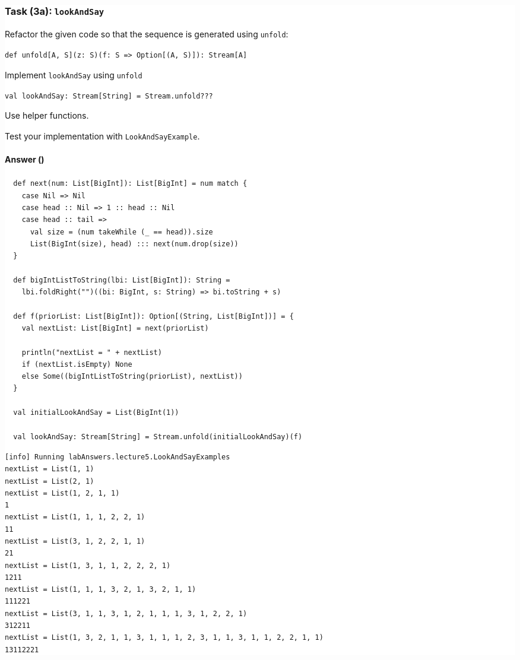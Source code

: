 ### Task (3a): `lookAndSay`

Refactor the given code so that the sequence is generated using `unfold`:

```
def unfold[A, S](z: S)(f: S => Option[(A, S)]): Stream[A]
```

Implement `lookAndSay` using `unfold`
```
val lookAndSay: Stream[String] = Stream.unfold???
```

Use helper functions.

Test your implementation with `LookAndSayExample`.

#### Answer ()

```
  def next(num: List[BigInt]): List[BigInt] = num match {
    case Nil => Nil
    case head :: Nil => 1 :: head :: Nil
    case head :: tail =>
      val size = (num takeWhile (_ == head)).size
      List(BigInt(size), head) ::: next(num.drop(size))
  }

  def bigIntListToString(lbi: List[BigInt]): String =
    lbi.foldRight("")((bi: BigInt, s: String) => bi.toString + s)

  def f(priorList: List[BigInt]): Option[(String, List[BigInt])] = {
    val nextList: List[BigInt] = next(priorList)

    println("nextList = " + nextList)
    if (nextList.isEmpty) None
    else Some((bigIntListToString(priorList), nextList))
  }

  val initialLookAndSay = List(BigInt(1))

  val lookAndSay: Stream[String] = Stream.unfold(initialLookAndSay)(f)
```

```
[info] Running labAnswers.lecture5.LookAndSayExamples 
nextList = List(1, 1)
nextList = List(2, 1)
nextList = List(1, 2, 1, 1)
1
nextList = List(1, 1, 1, 2, 2, 1)
11
nextList = List(3, 1, 2, 2, 1, 1)
21
nextList = List(1, 3, 1, 1, 2, 2, 2, 1)
1211
nextList = List(1, 1, 1, 3, 2, 1, 3, 2, 1, 1)
111221
nextList = List(3, 1, 1, 3, 1, 2, 1, 1, 1, 3, 1, 2, 2, 1)
312211
nextList = List(1, 3, 2, 1, 1, 3, 1, 1, 1, 2, 3, 1, 1, 3, 1, 1, 2, 2, 1, 1)
13112221

```
